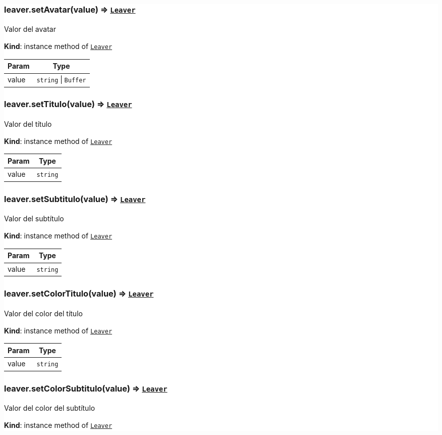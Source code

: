 ### leaver.setAvatar(value) ⇒ [<code>Leaver</code>](#Leaver)
Valor del avatar

**Kind**: instance method of [<code>Leaver</code>](#Leaver)  

| Param | Type |
| --- | --- |
| value | <code>string</code> \| <code>Buffer</code> | 

<a name="Leaver+setTitulo"></a>

### leaver.setTitulo(value) ⇒ [<code>Leaver</code>](#Leaver)
Valor del título

**Kind**: instance method of [<code>Leaver</code>](#Leaver)  

| Param | Type |
| --- | --- |
| value | <code>string</code> | 

<a name="Leaver+setSubtitulo"></a>

### leaver.setSubtitulo(value) ⇒ [<code>Leaver</code>](#Leaver)
Valor del subtítulo

**Kind**: instance method of [<code>Leaver</code>](#Leaver)  

| Param | Type |
| --- | --- |
| value | <code>string</code> | 

<a name="Leaver+setColorTitulo"></a>

### leaver.setColorTitulo(value) ⇒ [<code>Leaver</code>](#Leaver)
Valor del color del título

**Kind**: instance method of [<code>Leaver</code>](#Leaver)  

| Param | Type |
| --- | --- |
| value | <code>string</code> | 

<a name="Leaver+setColorSubtitulo"></a>

### leaver.setColorSubtitulo(value) ⇒ [<code>Leaver</code>](#Leaver)
Valor del color del subtítulo

**Kind**: instance method of [<code>Leaver</code>](#Leaver)  
